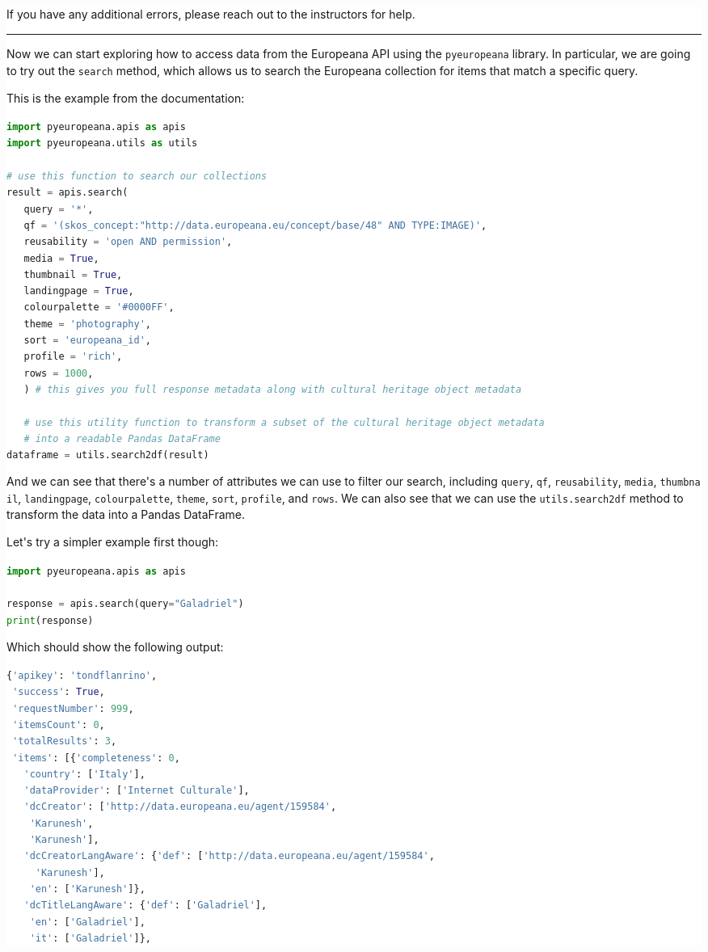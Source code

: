 If you have any additional errors, please reach out to the instructors for help.

----

Now we can start exploring how to access data from the Europeana API using the `pyeuropeana` library. In particular, we are going to try out the `search` method, which allows us to search the Europeana collection for items that match a specific query.

This is the example from the documentation:

```python
import pyeuropeana.apis as apis
import pyeuropeana.utils as utils

# use this function to search our collections
result = apis.search(
   query = '*',
   qf = '(skos_concept:"http://data.europeana.eu/concept/base/48" AND TYPE:IMAGE)',
   reusability = 'open AND permission',
   media = True,
   thumbnail = True,
   landingpage = True,
   colourpalette = '#0000FF',
   theme = 'photography',
   sort = 'europeana_id',
   profile = 'rich',
   rows = 1000,
   ) # this gives you full response metadata along with cultural heritage object metadata

   # use this utility function to transform a subset of the cultural heritage object metadata
   # into a readable Pandas DataFrame
dataframe = utils.search2df(result)
```

And we can see that there's a number of attributes we can use to filter our search, including `query`, `qf`, `reusability`, `media`, `thumbnail`, `landingpage`, `colourpalette`, `theme`, `sort`, `profile`, and `rows`. We can also see that we can use the `utils.search2df` method to transform the data into a Pandas DataFrame. 

Let's try a simpler example first though:

```python
import pyeuropeana.apis as apis

response = apis.search(query="Galadriel")
print(response)
```

Which should show the following output:

```python
{'apikey': 'tondflanrino',
 'success': True,
 'requestNumber': 999,
 'itemsCount': 0,
 'totalResults': 3,
 'items': [{'completeness': 0,
   'country': ['Italy'],
   'dataProvider': ['Internet Culturale'],
   'dcCreator': ['http://data.europeana.eu/agent/159584',
    'Karunesh',
    'Karunesh'],
   'dcCreatorLangAware': {'def': ['http://data.europeana.eu/agent/159584',
     'Karunesh'],
    'en': ['Karunesh']},
   'dcTitleLangAware': {'def': ['Galadriel'],
    'en': ['Galadriel'],
    'it': ['Galadriel']},
```

[^1]: Lane, Kin. “The History of APIs,” *API Evangelist*, [https://history.apievangelist.com/](https://history.apievangelist.com/).
[^2]: Jakob Jünger, “A Brief History of APIs,” in *Handbook of Computational Social Science*, Volume 2, by Uwe Engel, Anabel Quan-Haase, Sunny Xun Liu, and Lars Lyberg (Taylor & Francis, 2021), [https://doi.org/10.4324/9781003025245-3](https://doi.org/10.4324/9781003025245-3).
[^3]: Freelon, Deen. “Computational Research in the Post-API Age.” *Political Communication* 35, no. 4 (October 2, 2018): 665–68. [https://doi.org/10.1080/10584609.2018.1477506](https://doi.org/10.1080/10584609.2018.1477506).
[^4]: Acker, Amelia, and Adam Kreisberg. “Social Media Data Archives in an API-Driven World.” *Archival Science* 20, no. 2 (June 1, 2020): 105–23. [https://doi.org/10.1007/s10502-019-09325-9](https://doi.org/10.1007/s10502-019-09325-9).
[^5]: "Europeana," *Wikipedia*, [https://en.wikipedia.org/wiki/Europeana](https://en.wikipedia.org/wiki/Europeana) and Roued, Henriette. "Europeana API Explained." [https://roued.com/portfolio/europeanas-api-explained/](https://roued.com/portfolio/europeanas-api-explained/).